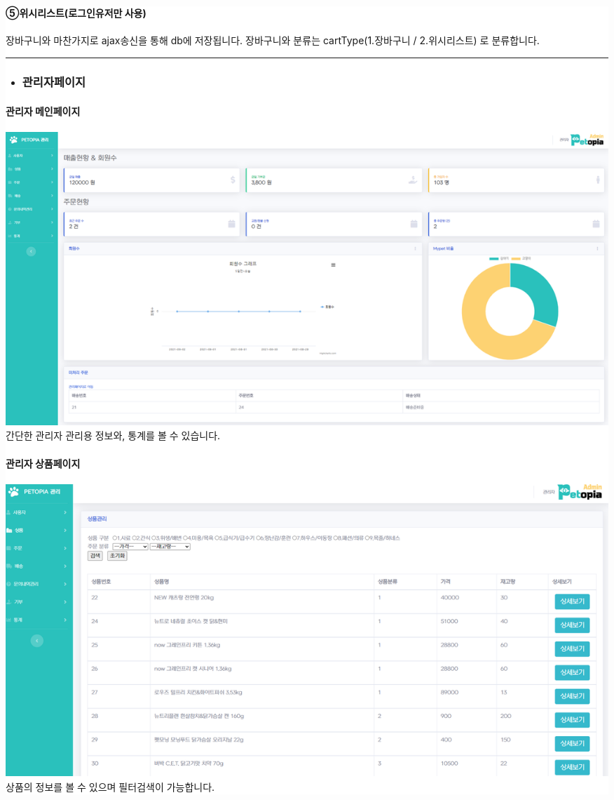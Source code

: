 #### ⑤위시리스트(로그인유저만 사용)
장바구니와 마찬가지로 ajax송신을 통해 db에 저장됩니다.
장바구니와 분류는 cartType(1.장바구니 / 2.위시리스트) 로 분류합니다.

<hr/>

- ### 관리자페이지

#### 관리자 메인페이지
![어두민 메인](/assets/어두민%20메인.png)
간단한 관리자 관리용 정보와, 통계를 볼 수 있습니다.

#### 관리자 상품페이지
![어드민_상품](/assets/어드민_상품.png)
상품의 정보를 볼 수 있으며 필터검색이 가능합니다.